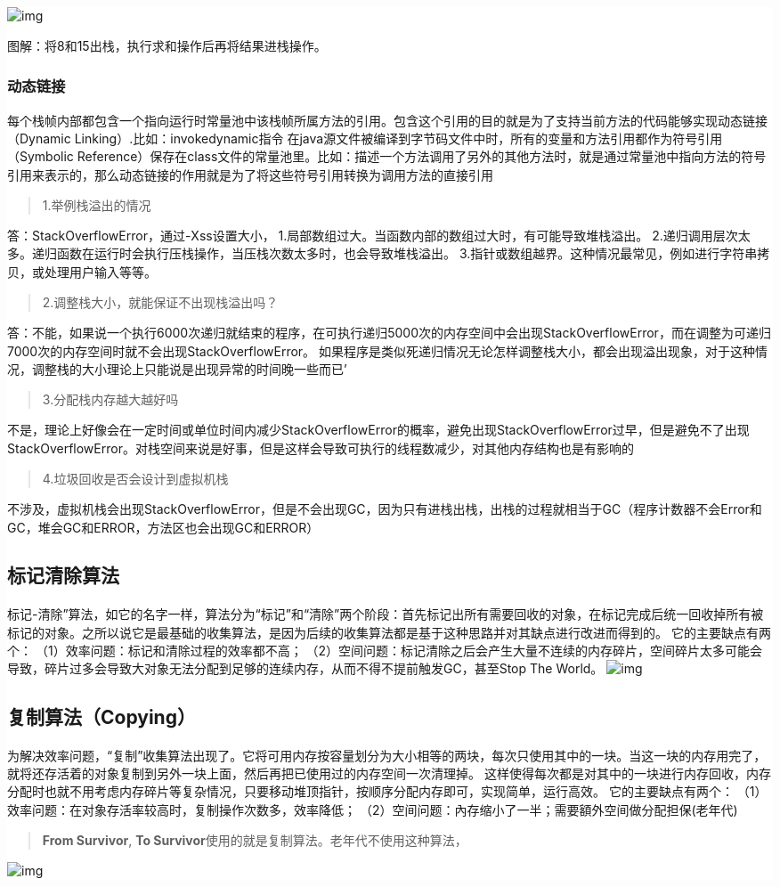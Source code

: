 ![img](../images/typora-user-images/操作数栈)

图解：将8和15出栈，执行求和操作后再将结果进栈操作。

### 动态链接

每个栈帧内部都包含一个指向运行时常量池中该栈帧所属方法的引用。包含这个引用的目的就是为了支持当前方法的代码能够实现动态链接（Dynamic Linking）.比如：invokedynamic指令
在java源文件被编译到字节码文件中时，所有的变量和方法引用都作为符号引用（Symbolic Reference）保存在class文件的常量池里。比如：描述一个方法调用了另外的其他方法时，就是通过常量池中指向方法的符号引用来表示的，那么动态链接的作用就是为了将这些符号引用转换为调用方法的直接引用

> 1.举例栈溢出的情况

答：StackOverflowError，通过-Xss设置大小，
1.局部数组过大。当函数内部的数组过大时，有可能导致堆栈溢出。
2.递归调用层次太多。递归函数在运行时会执行压栈操作，当压栈次数太多时，也会导致堆栈溢出。
3.指针或数组越界。这种情况最常见，例如进行字符串拷贝，或处理用户输入等等。

> 2.调整栈大小，就能保证不出现栈溢出吗？

答：不能，如果说一个执行6000次递归就结束的程序，在可执行递归5000次的内存空间中会出现StackOverflowError，而在调整为可递归7000次的内存空间时就不会出现StackOverflowError。 如果程序是类似死递归情况无论怎样调整栈大小，都会出现溢出现象，对于这种情况，调整栈的大小理论上只能说是出现异常的时间晚一些而已’

> 3.分配栈内存越大越好吗

不是，理论上好像会在一定时间或单位时间内减少StackOverflowError的概率，避免出现StackOverflowError过早，但是避免不了出现StackOverflowError。对栈空间来说是好事，但是这样会导致可执行的线程数减少，对其他内存结构也是有影响的

> 4.垃圾回收是否会设计到虚拟机栈

不涉及，虚拟机栈会出现StackOverflowError，但是不会出现GC，因为只有进栈出栈，出栈的过程就相当于GC（程序计数器不会Error和GC，堆会GC和ERROR，方法区也会出现GC和ERROR）

## 标记清除算法

标记-清除”算法，如它的名字一样，算法分为“标记”和“清除”两个阶段：首先标记出所有需要回收的对象，在标记完成后统一回收掉所有被标记的对象。之所以说它是最基础的收集算法，是因为后续的收集算法都是基于这种思路并对其缺点进行改进而得到的。
    它的主要缺点有两个：
        （1）效率问题：标记和清除过程的效率都不高；
        （2）空间问题：标记清除之后会产生大量不连续的内存碎片，空间碎片太多可能会导致，碎片过多会导致大对象无法分配到足够的连续内存，从而不得不提前触发GC，甚至Stop The World。
![img](../images/typora-user-images/标记清除)

## 复制算法（Copying）

   为解决效率问题，“复制”收集算法出现了。它将可用内存按容量划分为大小相等的两块，每次只使用其中的一块。当这一块的内存用完了，就将还存活着的对象复制到另外一块上面，然后再把已使用过的内存空间一次清理掉。
    这样使得每次都是对其中的一块进行内存回收，内存分配时也就不用考虑内存碎片等复杂情况，只要移动堆顶指针，按顺序分配内存即可，实现简单，运行高效。
   它的主要缺点有两个：
        （1）效率问题：在对象存活率较高时，复制操作次数多，效率降低；
        （2）空间问题：內存缩小了一半；需要額外空间做分配担保(老年代)

> **From Survivor**, **To Survivor**使用的就是复制算法。老年代不使用这种算法，

![img](../images/typora-user-images/复制算法)
